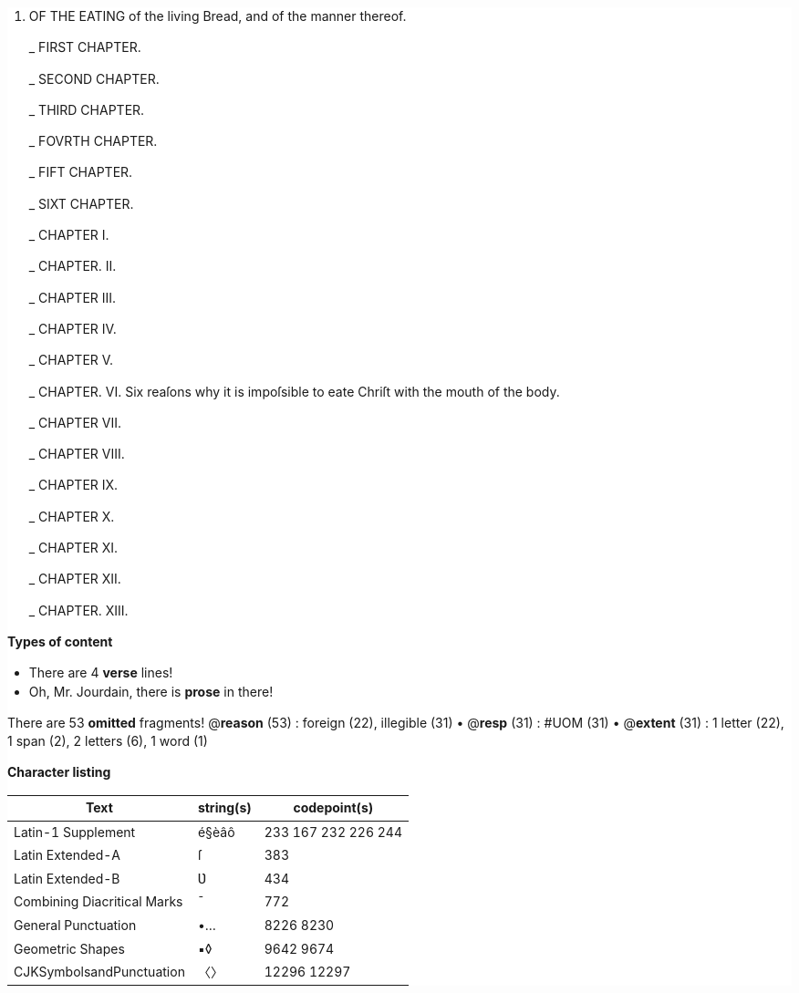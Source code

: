 1. OF THE EATING of the living Bread, and of the manner thereof.

    _ FIRST CHAPTER.

    _ SECOND CHAPTER.

    _ THIRD CHAPTER.

    _ FOVRTH CHAPTER.

    _ FIFT CHAPTER.

    _ SIXT CHAPTER.

    _ CHAPTER I.

    _ CHAPTER. II.

    _ CHAPTER III.

    _ CHAPTER IV.

    _ CHAPTER V.

    _ CHAPTER. VI. Six reaſons why it is impoſsible to eate Chriſt with the mouth of the body.

    _ CHAPTER VII.

    _ CHAPTER VIII.

    _ CHAPTER IX.

    _ CHAPTER X.

    _ CHAPTER XI.

    _ CHAPTER XII.

    _ CHAPTER. XIII.

**Types of content**

  * There are 4 **verse** lines!
  * Oh, Mr. Jourdain, there is **prose** in there!

There are 53 **omitted** fragments! 
 @__reason__ (53) : foreign (22), illegible (31)  •  @__resp__ (31) : #UOM (31)  •  @__extent__ (31) : 1 letter (22), 1 span (2), 2 letters (6), 1 word (1)

**Character listing**


|Text|string(s)|codepoint(s)|
|---|---|---|
|Latin-1 Supplement|é§èâô|233 167 232 226 244|
|Latin Extended-A|ſ|383|
|Latin Extended-B|Ʋ|434|
|Combining             Diacritical Marks|̄|772|
|General Punctuation|•…|8226 8230|
|Geometric Shapes|▪◊|9642 9674|
|CJKSymbolsandPunctuation|〈〉|12296 12297|
